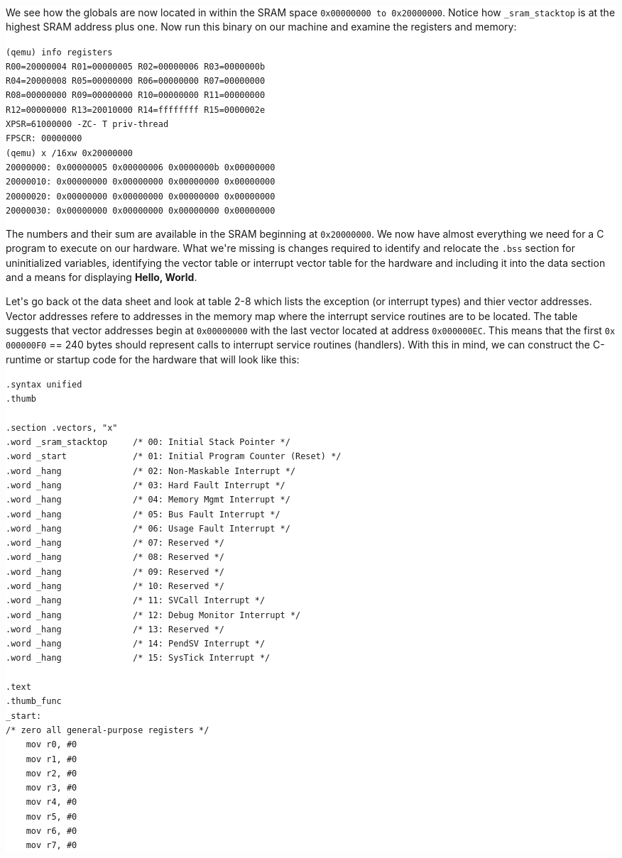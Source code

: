 We see how the globals are now located in within the SRAM space ```0x00000000 to 0x20000000```. Notice how ```_sram_stacktop``` is at the highest SRAM address plus one. Now run this binary on our machine and examine the registers and memory:

```
(qemu) info registers
R00=20000004 R01=00000005 R02=00000006 R03=0000000b
R04=20000008 R05=00000000 R06=00000000 R07=00000000
R08=00000000 R09=00000000 R10=00000000 R11=00000000
R12=00000000 R13=20010000 R14=ffffffff R15=0000002e
XPSR=61000000 -ZC- T priv-thread
FPSCR: 00000000
(qemu) x /16xw 0x20000000
20000000: 0x00000005 0x00000006 0x0000000b 0x00000000
20000010: 0x00000000 0x00000000 0x00000000 0x00000000
20000020: 0x00000000 0x00000000 0x00000000 0x00000000
20000030: 0x00000000 0x00000000 0x00000000 0x00000000
```  
The numbers and their sum are available in the SRAM beginning at ```0x20000000```. We now have almost everything we need for a C program to execute on our hardware. What we're missing is changes required to identify and relocate the ```.bss``` section for uninitialized variables, identifying the vector table or interrupt vector table for the hardware and including it into the data section and a means for displaying **Hello, World**.  

Let's go back ot the data sheet and look at table 2-8 which lists the exception (or interrupt types) and thier vector addresses. Vector addresses refere to addresses in the memory map where the interrupt service routines are to be located. The table suggests that vector addresses begin at ```0x00000000```  with the last vector located at address ```0x000000EC```. This means that the first ```0x000000F0``` == 240 bytes should represent calls to interrupt service routines (handlers). With this in mind, we can construct the C-runtime or startup code for the hardware that will look like this:  

```
.syntax unified
.thumb

.section .vectors, "x"
.word _sram_stacktop     /* 00: Initial Stack Pointer */
.word _start             /* 01: Initial Program Counter (Reset) */
.word _hang              /* 02: Non-Maskable Interrupt */
.word _hang              /* 03: Hard Fault Interrupt */
.word _hang              /* 04: Memory Mgmt Interrupt */
.word _hang              /* 05: Bus Fault Interrupt */
.word _hang              /* 06: Usage Fault Interrupt */
.word _hang              /* 07: Reserved */
.word _hang              /* 08: Reserved */
.word _hang              /* 09: Reserved */
.word _hang              /* 10: Reserved */
.word _hang              /* 11: SVCall Interrupt */
.word _hang              /* 12: Debug Monitor Interrupt */
.word _hang              /* 13: Reserved */
.word _hang              /* 14: PendSV Interrupt */
.word _hang              /* 15: SysTick Interrupt */

.text
.thumb_func
_start:
/* zero all general-purpose registers */
    mov r0, #0
    mov r1, #0
    mov r2, #0
    mov r3, #0
    mov r4, #0
    mov r5, #0
    mov r6, #0
    mov r7, #0
```
